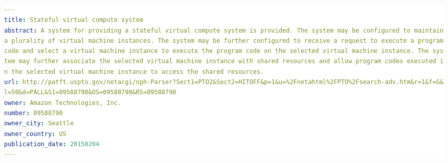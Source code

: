 ```yaml
---
title: Stateful virtual compute system
abstract: A system for providing a stateful virtual compute system is provided. The system may be configured to maintain a plurality of virtual machine instances. The system may be further configured to receive a request to execute a program code and select a virtual machine instance to execute the program code on the selected virtual machine instance. The system may further associate the selected virtual machine instance with shared resources and allow program codes executed in the selected virtual machine instance to access the shared resources.
url: http://patft.uspto.gov/netacgi/nph-Parser?Sect1=PTO2&Sect2=HITOFF&p=1&u=%2Fnetahtml%2FPTO%2Fsearch-adv.htm&r=1&f=G&l=50&d=PALL&S1=09588790&OS=09588790&RS=09588790
owner: Amazon Technologies, Inc.
number: 09588790
owner_city: Seattle
owner_country: US
publication_date: 20150204
---
```

